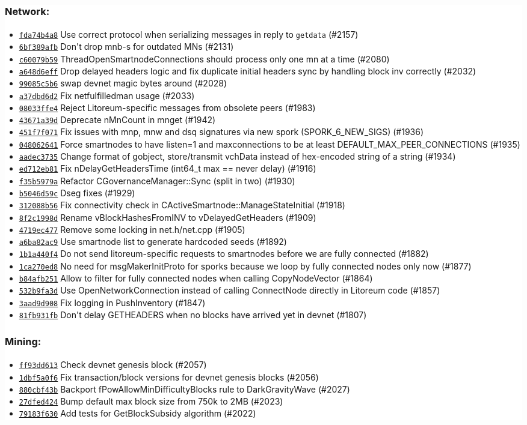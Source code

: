 ### Network:
- [`fda74b4a8`](https://github.com/Altcoin-Master/litoreum/commit/fda74b4a8) Use correct protocol when serializing messages in reply to `getdata` (#2157)
- [`6bf389afb`](https://github.com/Altcoin-Master/litoreum/commit/6bf389afb) Don't drop mnb-s for outdated MNs (#2131)
- [`c60079b59`](https://github.com/Altcoin-Master/litoreum/commit/c60079b59) ThreadOpenSmartnodeConnections should process only one mn at a time (#2080)
- [`a648d6eff`](https://github.com/Altcoin-Master/litoreum/commit/a648d6eff) Drop delayed headers logic and fix duplicate initial headers sync by handling block inv correctly (#2032)
- [`99085c5b6`](https://github.com/Altcoin-Master/litoreum/commit/99085c5b6) swap devnet magic bytes around (#2028)
- [`a37dbd6d2`](https://github.com/Altcoin-Master/litoreum/commit/a37dbd6d2) Fix netfulfilledman usage (#2033)
- [`08033ffe4`](https://github.com/Altcoin-Master/litoreum/commit/08033ffe4) Reject Litoreum-specific messages from obsolete peers (#1983)
- [`43671a39d`](https://github.com/Altcoin-Master/litoreum/commit/43671a39d) Deprecate nMnCount in mnget (#1942)
- [`451f7f071`](https://github.com/Altcoin-Master/litoreum/commit/451f7f071) Fix issues with mnp, mnw and dsq signatures via new spork (SPORK_6_NEW_SIGS) (#1936)
- [`048062641`](https://github.com/Altcoin-Master/litoreum/commit/048062641) Force smartnodes to have listen=1 and maxconnections to be at least DEFAULT_MAX_PEER_CONNECTIONS (#1935)
- [`aadec3735`](https://github.com/Altcoin-Master/litoreum/commit/aadec3735) Change format of gobject, store/transmit vchData instead of hex-encoded string of a string (#1934)
- [`ed712eb81`](https://github.com/Altcoin-Master/litoreum/commit/ed712eb81) Fix nDelayGetHeadersTime (int64_t max == never delay) (#1916)
- [`f35b5979a`](https://github.com/Altcoin-Master/litoreum/commit/f35b5979a) Refactor CGovernanceManager::Sync (split in two) (#1930)
- [`b5046d59c`](https://github.com/Altcoin-Master/litoreum/commit/b5046d59c) Dseg fixes (#1929)
- [`312088b56`](https://github.com/Altcoin-Master/litoreum/commit/312088b56) Fix connectivity check in CActiveSmartnode::ManageStateInitial (#1918)
- [`8f2c1998d`](https://github.com/Altcoin-Master/litoreum/commit/8f2c1998d) Rename vBlockHashesFromINV to vDelayedGetHeaders (#1909)
- [`4719ec477`](https://github.com/Altcoin-Master/litoreum/commit/4719ec477) Remove some locking in net.h/net.cpp (#1905)
- [`a6ba82ac9`](https://github.com/Altcoin-Master/litoreum/commit/a6ba82ac9) Use smartnode list to generate hardcoded seeds (#1892)
- [`1b1a440f4`](https://github.com/Altcoin-Master/litoreum/commit/1b1a440f4) Do not send litoreum-specific requests to smartnodes before we are fully connected (#1882)
- [`1ca270ed8`](https://github.com/Altcoin-Master/litoreum/commit/1ca270ed8) No need for msgMakerInitProto for sporks because we loop by fully connected nodes only now (#1877)
- [`b84afb251`](https://github.com/Altcoin-Master/litoreum/commit/b84afb251) Allow to filter for fully connected nodes when calling CopyNodeVector (#1864)
- [`532b9fa3d`](https://github.com/Altcoin-Master/litoreum/commit/532b9fa3d) Use OpenNetworkConnection instead of calling ConnectNode directly in Litoreum code (#1857)
- [`3aad9d908`](https://github.com/Altcoin-Master/litoreum/commit/3aad9d908) Fix logging in PushInventory (#1847)
- [`81fb931fb`](https://github.com/Altcoin-Master/litoreum/commit/81fb931fb) Don't delay GETHEADERS when no blocks have arrived yet in devnet (#1807)

### Mining:
- [`ff93dd613`](https://github.com/Altcoin-Master/litoreum/commit/ff93dd613) Check devnet genesis block (#2057)
- [`1dbf5a0f6`](https://github.com/Altcoin-Master/litoreum/commit/1dbf5a0f6) Fix transaction/block versions for devnet genesis blocks (#2056)
- [`880cbf43b`](https://github.com/Altcoin-Master/litoreum/commit/880cbf43b) Backport fPowAllowMinDifficultyBlocks rule to DarkGravityWave (#2027)
- [`27dfed424`](https://github.com/Altcoin-Master/litoreum/commit/27dfed424) Bump default max block size from 750k to 2MB (#2023)
- [`79183f630`](https://github.com/Altcoin-Master/litoreum/commit/79183f630) Add tests for GetBlockSubsidy algorithm (#2022)
